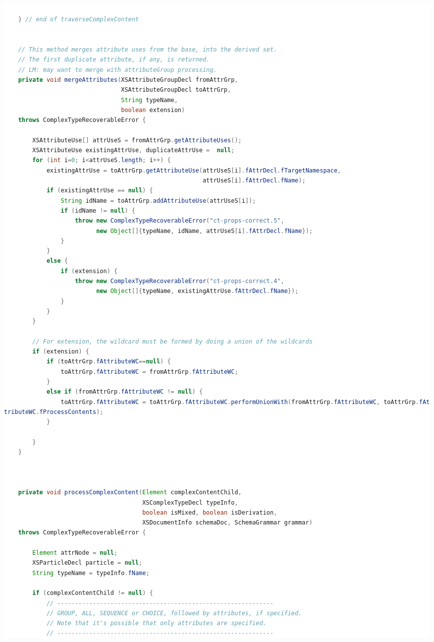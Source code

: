 ```java

    } // end of traverseComplexContent


    // This method merges attribute uses from the base, into the derived set.
    // The first duplicate attribute, if any, is returned.
    // LM: may want to merge with attributeGroup processing.
    private void mergeAttributes(XSAttributeGroupDecl fromAttrGrp,
                                 XSAttributeGroupDecl toAttrGrp,
                                 String typeName,
                                 boolean extension)
    throws ComplexTypeRecoverableError {

        XSAttributeUse[] attrUseS = fromAttrGrp.getAttributeUses();
        XSAttributeUse existingAttrUse, duplicateAttrUse =  null;
        for (int i=0; i<attrUseS.length; i++) {
            existingAttrUse = toAttrGrp.getAttributeUse(attrUseS[i].fAttrDecl.fTargetNamespace,
                                                        attrUseS[i].fAttrDecl.fName);
            if (existingAttrUse == null) {
                String idName = toAttrGrp.addAttributeUse(attrUseS[i]);
                if (idName != null) {
                    throw new ComplexTypeRecoverableError("ct-props-correct.5",
                          new Object[]{typeName, idName, attrUseS[i].fAttrDecl.fName});
                }
            }
            else {
                if (extension) {
                    throw new ComplexTypeRecoverableError("ct-props-correct.4",
                          new Object[]{typeName, existingAttrUse.fAttrDecl.fName});
                }
            }
        }

        // For extension, the wildcard must be formed by doing a union of the wildcards
        if (extension) {
            if (toAttrGrp.fAttributeWC==null) {
                toAttrGrp.fAttributeWC = fromAttrGrp.fAttributeWC;
            }
            else if (fromAttrGrp.fAttributeWC != null) {
                toAttrGrp.fAttributeWC = toAttrGrp.fAttributeWC.performUnionWith(fromAttrGrp.fAttributeWC, toAttrGrp.fAttributeWC.fProcessContents);
            }

        }
    }



    private void processComplexContent(Element complexContentChild,
                                       XSComplexTypeDecl typeInfo,
                                       boolean isMixed, boolean isDerivation,
                                       XSDocumentInfo schemaDoc, SchemaGrammar grammar)
    throws ComplexTypeRecoverableError {

        Element attrNode = null;
        XSParticleDecl particle = null;
        String typeName = typeInfo.fName;

        if (complexContentChild != null) {
            // -------------------------------------------------------------
            // GROUP, ALL, SEQUENCE or CHOICE, followed by attributes, if specified.
            // Note that it's possible that only attributes are specified.
            // -------------------------------------------------------------
```
